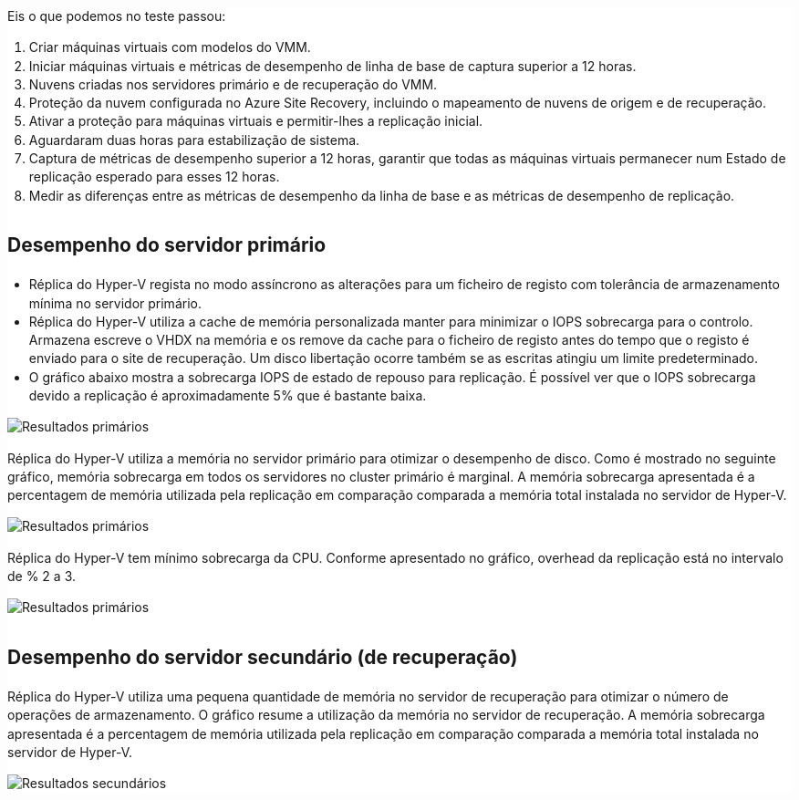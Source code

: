 Eis o que podemos no teste passou:

1. Criar máquinas virtuais com modelos do VMM.
2. Iniciar máquinas virtuais e métricas de desempenho de linha de base de captura superior a 12 horas.
3. Nuvens criadas nos servidores primário e de recuperação do VMM.
4. Proteção da nuvem configurada no Azure Site Recovery, incluindo o mapeamento de nuvens de origem e de recuperação.
5. Ativar a proteção para máquinas virtuais e permitir-lhes a replicação inicial.
6. Aguardaram duas horas para estabilização de sistema.
7. Captura de métricas de desempenho superior a 12 horas, garantir que todas as máquinas virtuais permanecer num Estado de replicação esperado para esses 12 horas.
8. Medir as diferenças entre as métricas de desempenho da linha de base e as métricas de desempenho de replicação.


## <a name="primary-server-performance"></a>Desempenho do servidor primário

* Réplica do Hyper-V regista no modo assíncrono as alterações para um ficheiro de registo com tolerância de armazenamento mínima no servidor primário.
* Réplica do Hyper-V utiliza a cache de memória personalizada manter para minimizar o IOPS sobrecarga para o controlo. Armazena escreve o VHDX na memória e os remove da cache para o ficheiro de registo antes do tempo que o registo é enviado para o site de recuperação. Um disco libertação ocorre também se as escritas atingiu um limite predeterminado.
* O gráfico abaixo mostra a sobrecarga IOPS de estado de repouso para replicação. É possível ver que o IOPS sobrecarga devido a replicação é aproximadamente 5% que é bastante baixa.

![Resultados primários](./media/site-recovery-performance-and-scaling-testing-on-premises-to-on-premises/IC744913.png)

Réplica do Hyper-V utiliza a memória no servidor primário para otimizar o desempenho de disco. Como é mostrado no seguinte gráfico, memória sobrecarga em todos os servidores no cluster primário é marginal. A memória sobrecarga apresentada é a percentagem de memória utilizada pela replicação em comparação comparada a memória total instalada no servidor de Hyper-V.

![Resultados primários](./media/site-recovery-performance-and-scaling-testing-on-premises-to-on-premises/IC744914.png)

Réplica do Hyper-V tem mínimo sobrecarga da CPU. Conforme apresentado no gráfico, overhead da replicação está no intervalo de % 2 a 3.

![Resultados primários](./media/site-recovery-performance-and-scaling-testing-on-premises-to-on-premises/IC744915.png)

## <a name="secondary-recovery-server-performance"></a>Desempenho do servidor secundário (de recuperação)

Réplica do Hyper-V utiliza uma pequena quantidade de memória no servidor de recuperação para otimizar o número de operações de armazenamento. O gráfico resume a utilização da memória no servidor de recuperação. A memória sobrecarga apresentada é a percentagem de memória utilizada pela replicação em comparação comparada a memória total instalada no servidor de Hyper-V.

![Resultados secundários](./media/site-recovery-performance-and-scaling-testing-on-premises-to-on-premises/IC744916.png)
